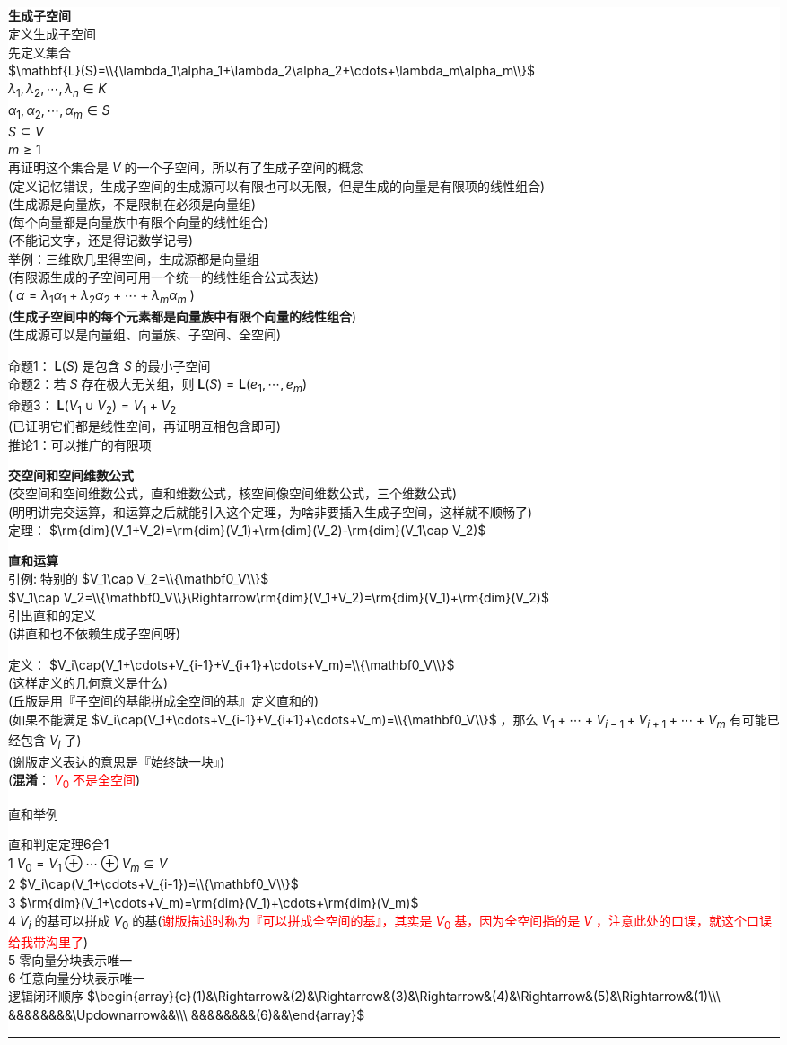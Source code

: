 **生成子空间**  
定义生成子空间  
先定义集合  
 $\mathbf{L}(S)=\\{\lambda_1\alpha_1+\lambda_2\alpha_2+\cdots+\lambda_m\alpha_m\\}$   
 $\lambda_1,\lambda_2,\cdots,\lambda_n\in K$   
 $\alpha_1,\alpha_2,\cdots,\alpha_m\in S$   
 $S\subseteq V$   
 $m\geq1$   
再证明这个集合是 $V$ 的一个子空间，所以有了生成子空间的概念  
(定义记忆错误，生成子空间的生成源可以有限也可以无限，但是生成的向量是有限项的线性组合)  
(生成源是向量族，不是限制在必须是向量组)  
(每个向量都是向量族中有限个向量的线性组合)  
(不能记文字，还是得记数学记号)  
举例：三维欧几里得空间，生成源都是向量组  
(有限源生成的子空间可用一个统一的线性组合公式表达)  
( $\alpha=\lambda_1\alpha_1+\lambda_2\alpha_2+\cdots+\lambda_m\alpha_m$ )  
(**生成子空间中的每个元素都是向量族中有限个向量的线性组合**)  
(生成源可以是向量组、向量族、子空间、全空间)  
  
命题1： $\mathbf{L}(S)$ 是包含 $S$ 的最小子空间  
命题2：若 $S$ 存在极大无关组，则 $\mathbf{L}(S)=\mathbf{L}(e_1,\cdots,e_m)$   
命题3： $\mathbf{L}(V_1\cup V_2)=V_1+V_2$   
(已证明它们都是线性空间，再证明互相包含即可)  
推论1：可以推广的有限项  
  
**交空间和空间维数公式**  
(交空间和空间维数公式，直和维数公式，核空间像空间维数公式，三个维数公式)  
(明明讲完交运算，和运算之后就能引入这个定理，为啥非要插入生成子空间，这样就不顺畅了)  
定理： $\rm{dim}(V_1+V_2)=\rm{dim}(V_1)+\rm{dim}(V_2)-\rm{dim}(V_1\cap V_2)$   
  
**直和运算**  
引例: 特别的 $V_1\cap V_2=\\{\mathbf0_V\\}$   
 $V_1\cap V_2=\\{\mathbf0_V\\}\Rightarrow\rm{dim}(V_1+V_2)=\rm{dim}(V_1)+\rm{dim}(V_2)$   
引出直和的定义  
(讲直和也不依赖生成子空间呀)  
  
定义： $V_i\cap(V_1+\cdots+V_{i-1}+V_{i+1}+\cdots+V_m)=\\{\mathbf0_V\\}$   
(这样定义的几何意义是什么)  
(丘版是用『子空间的基能拼成全空间的基』定义直和的)  
(如果不能满足 $V_i\cap(V_1+\cdots+V_{i-1}+V_{i+1}+\cdots+V_m)=\\{\mathbf0_V\\}$ ，那么 $V_1+\cdots+V_{i-1}+V_{i+1}+\cdots+V_m$ 有可能已经包含 $V_i$ 了)  
(谢版定义表达的意思是『始终缺一块』)  
(**混淆**：<font color=red> $V_0$ 不是全空间</font>)  
  
直和举例  
  
直和判定定理6合1  
1  $V_0=V_1\oplus\cdots\oplus V_m\subseteq V$   
2  $V_i\cap(V_1+\cdots+V_{i-1})=\\{\mathbf0_V\\}$   
3  $\rm{dim}(V_1+\cdots+V_m)=\rm{dim}(V_1)+\cdots+\rm{dim}(V_m)$   
4  $V_i$ 的基可以拼成 $V_0$ 的基(<font color=red>谢版描述时称为『可以拼成全空间的基』，其实是 $V_0$ 基，因为全空间指的是 $V$ ，注意此处的口误，就这个口误给我带沟里了</font>)  
5 零向量分块表示唯一  
6 任意向量分块表示唯一  
逻辑闭环顺序 $\begin{array}{c}(1)&\Rightarrow&(2)&\Rightarrow&(3)&\Rightarrow&(4)&\Rightarrow&(5)&\Rightarrow&(1)\\\ &&&&&&&&\Updownarrow&&\\\ &&&&&&&&(6)&&\end{array}$   
  
---  